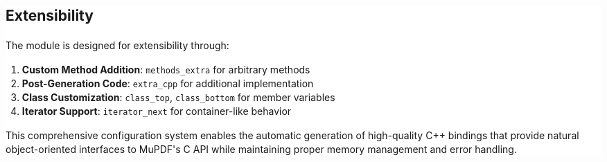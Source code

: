 ## Extensibility

The module is designed for extensibility through:

1. **Custom Method Addition**: `methods_extra` for arbitrary methods
2. **Post-Generation Code**: `extra_cpp` for additional implementation
3. **Class Customization**: `class_top`, `class_bottom` for member variables
4. **Iterator Support**: `iterator_next` for container-like behavior

This comprehensive configuration system enables the automatic generation of high-quality C++ bindings that provide natural object-oriented interfaces to MuPDF's C API while maintaining proper memory management and error handling.